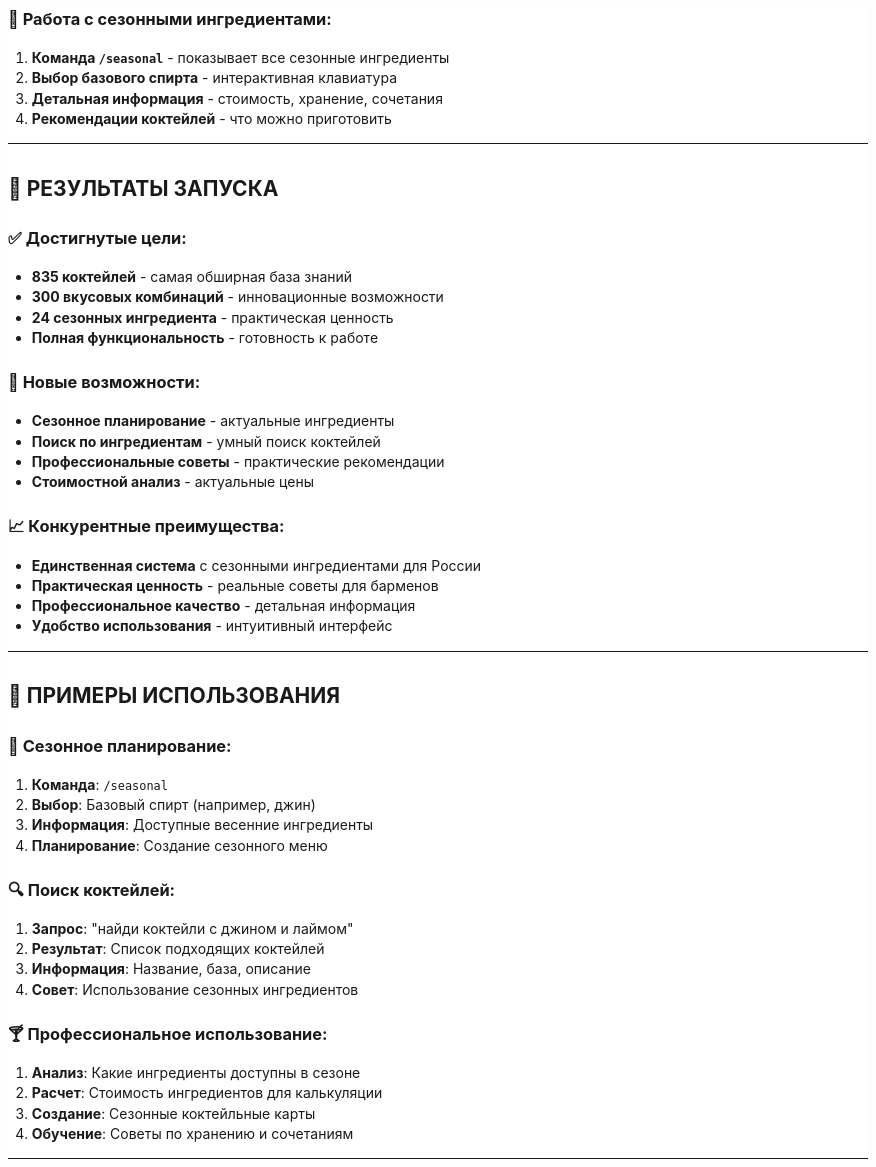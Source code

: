 ### 🌱 **Работа с сезонными ингредиентами:**
1. **Команда `/seasonal`** - показывает все сезонные ингредиенты
2. **Выбор базового спирта** - интерактивная клавиатура
3. **Детальная информация** - стоимость, хранение, сочетания
4. **Рекомендации коктейлей** - что можно приготовить

---

## 🎉 РЕЗУЛЬТАТЫ ЗАПУСКА

### ✅ **Достигнутые цели:**
- **835 коктейлей** - самая обширная база знаний
- **300 вкусовых комбинаций** - инновационные возможности
- **24 сезонных ингредиента** - практическая ценность
- **Полная функциональность** - готовность к работе

### 🚀 **Новые возможности:**
- **Сезонное планирование** - актуальные ингредиенты
- **Поиск по ингредиентам** - умный поиск коктейлей
- **Профессиональные советы** - практические рекомендации
- **Стоимостной анализ** - актуальные цены

### 📈 **Конкурентные преимущества:**
- **Единственная система** с сезонными ингредиентами для России
- **Практическая ценность** - реальные советы для барменов
- **Профессиональное качество** - детальная информация
- **Удобство использования** - интуитивный интерфейс

---

## 🎯 ПРИМЕРЫ ИСПОЛЬЗОВАНИЯ

### 🌱 **Сезонное планирование:**
1. **Команда**: `/seasonal`
2. **Выбор**: Базовый спирт (например, джин)
3. **Информация**: Доступные весенние ингредиенты
4. **Планирование**: Создание сезонного меню

### 🔍 **Поиск коктейлей:**
1. **Запрос**: "найди коктейли с джином и лаймом"
2. **Результат**: Список подходящих коктейлей
3. **Информация**: Название, база, описание
4. **Совет**: Использование сезонных ингредиентов

### 🍸 **Профессиональное использование:**
1. **Анализ**: Какие ингредиенты доступны в сезоне
2. **Расчет**: Стоимость ингредиентов для калькуляции
3. **Создание**: Сезонные коктейльные карты
4. **Обучение**: Советы по хранению и сочетаниям

---